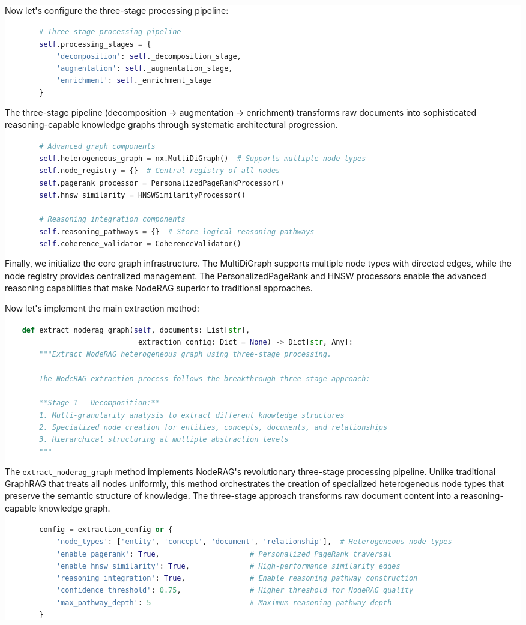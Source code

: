 Now let's configure the three-stage processing pipeline:

```python
        # Three-stage processing pipeline
        self.processing_stages = {
            'decomposition': self._decomposition_stage,
            'augmentation': self._augmentation_stage,
            'enrichment': self._enrichment_stage
        }
```

The three-stage pipeline (decomposition → augmentation → enrichment) transforms raw documents into sophisticated reasoning-capable knowledge graphs through systematic architectural progression.

```python
        # Advanced graph components
        self.heterogeneous_graph = nx.MultiDiGraph()  # Supports multiple node types
        self.node_registry = {}  # Central registry of all nodes
        self.pagerank_processor = PersonalizedPageRankProcessor()
        self.hnsw_similarity = HNSWSimilarityProcessor()

        # Reasoning integration components
        self.reasoning_pathways = {}  # Store logical reasoning pathways
        self.coherence_validator = CoherenceValidator()
```

Finally, we initialize the core graph infrastructure. The MultiDiGraph supports multiple node types with directed edges, while the node registry provides centralized management. The PersonalizedPageRank and HNSW processors enable the advanced reasoning capabilities that make NodeRAG superior to traditional approaches.

Now let's implement the main extraction method:

```python
    def extract_noderag_graph(self, documents: List[str],
                               extraction_config: Dict = None) -> Dict[str, Any]:
        """Extract NodeRAG heterogeneous graph using three-stage processing.

        The NodeRAG extraction process follows the breakthrough three-stage approach:

        **Stage 1 - Decomposition:**
        1. Multi-granularity analysis to extract different knowledge structures
        2. Specialized node creation for entities, concepts, documents, and relationships
        3. Hierarchical structuring at multiple abstraction levels
        """
```

The `extract_noderag_graph` method implements NodeRAG's revolutionary three-stage processing pipeline. Unlike traditional GraphRAG that treats all nodes uniformly, this method orchestrates the creation of specialized heterogeneous node types that preserve the semantic structure of knowledge. The three-stage approach transforms raw document content into a reasoning-capable knowledge graph.

```python
        config = extraction_config or {
            'node_types': ['entity', 'concept', 'document', 'relationship'],  # Heterogeneous node types
            'enable_pagerank': True,                     # Personalized PageRank traversal
            'enable_hnsw_similarity': True,              # High-performance similarity edges
            'reasoning_integration': True,               # Enable reasoning pathway construction
            'confidence_threshold': 0.75,                # Higher threshold for NodeRAG quality
            'max_pathway_depth': 5                       # Maximum reasoning pathway depth
        }
```
